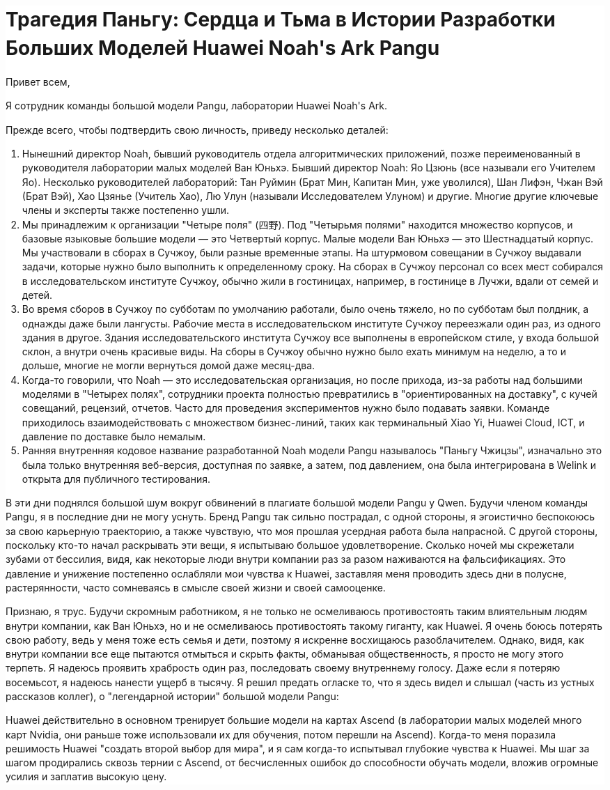 # Трагедия Паньгу: Сердца и Тьма в Истории Разработки Больших Моделей Huawei Noah's Ark Pangu

Привет всем,

Я сотрудник команды большой модели Pangu, лаборатории Huawei Noah's Ark.

Прежде всего, чтобы подтвердить свою личность, приведу несколько деталей:

1. Нынешний директор Noah, бывший руководитель отдела алгоритмических приложений, позже переименованный в руководителя лаборатории малых моделей Ван Юньхэ. Бывший директор Noah: Яо Цзюнь (все называли его Учителем Яо). Несколько руководителей лабораторий: Тан Руймин (Брат Мин, Капитан Мин, уже уволился), Шан Лифэн, Чжан Вэй (Брат Вэй), Хао Цзянье (Учитель Хао), Лю Улун (называли Исследователем Улуном) и другие. Многие другие ключевые члены и эксперты также постепенно ушли.
2. Мы принадлежим к организации "Четыре поля" (四野). Под "Четырьмя полями" находится множество корпусов, и базовые языковые большие модели — это Четвертый корпус. Малые модели Ван Юньхэ — это Шестнадцатый корпус. Мы участвовали в сборах в Сучжоу, были разные временные этапы. На штурмовом совещании в Сучжоу выдавали задачи, которые нужно было выполнить к определенному сроку. На сборах в Сучжоу персонал со всех мест собирался в исследовательском институте Сучжоу, обычно жили в гостиницах, например, в гостинице в Лучжи, вдали от семей и детей.
3. Во время сборов в Сучжоу по субботам по умолчанию работали, было очень тяжело, но по субботам был полдник, а однажды даже были лангусты. Рабочие места в исследовательском институте Сучжоу переезжали один раз, из одного здания в другое. Здания исследовательского института Сучжоу все выполнены в европейском стиле, у входа большой склон, а внутри очень красивые виды. На сборы в Сучжоу обычно нужно было ехать минимум на неделю, а то и дольше, многие не могли вернуться домой даже месяц-два.
4. Когда-то говорили, что Noah — это исследовательская организация, но после прихода, из-за работы над большими моделями в "Четырех полях", сотрудники проекта полностью превратились в "ориентированных на доставку", с кучей совещаний, рецензий, отчетов. Часто для проведения экспериментов нужно было подавать заявки. Команде приходилось взаимодействовать с множеством бизнес-линий, таких как терминальный Xiao Yi, Huawei Cloud, ICT, и давление по доставке было немалым.
5. Ранняя внутренняя кодовое название разработанной Noah модели Pangu называлось "Паньгу Чжицзы", изначально это была только внутренняя веб-версия, доступная по заявке, а затем, под давлением, она была интегрирована в Welink и открыта для публичного тестирования.

В эти дни поднялся большой шум вокруг обвинений в плагиате большой модели Pangu у Qwen. Будучи членом команды Pangu, я в последние дни не могу уснуть. Бренд Pangu так сильно пострадал, с одной стороны, я эгоистично беспокоюсь за свою карьерную траекторию, а также чувствую, что моя прошлая усердная работа была напрасной. С другой стороны, поскольку кто-то начал раскрывать эти вещи, я испытываю большое удовлетворение. Сколько ночей мы скрежетали зубами от бессилия, видя, как некоторые люди внутри компании раз за разом наживаются на фальсификациях. Это давление и унижение постепенно ослабляли мои чувства к Huawei, заставляя меня проводить здесь дни в полусне, растерянности, часто сомневаясь в смысле своей жизни и своей самооценке.

Признаю, я трус. Будучи скромным работником, я не только не осмеливаюсь противостоять таким влиятельным людям внутри компании, как Ван Юньхэ, но и не осмеливаюсь противостоять такому гиганту, как Huawei. Я очень боюсь потерять свою работу, ведь у меня тоже есть семья и дети, поэтому я искренне восхищаюсь разоблачителем. Однако, видя, как внутри компании все еще пытаются отмыться и скрыть факты, обманывая общественность, я просто не могу этого терпеть. Я надеюсь проявить храбрость один раз, последовать своему внутреннему голосу. Даже если я потеряю восемьсот, я надеюсь нанести ущерб в тысячу. Я решил предать огласке то, что я здесь видел и слышал (часть из устных рассказов коллег), о "легендарной истории" большой модели Pangu:

Huawei действительно в основном тренирует большие модели на картах Ascend (в лаборатории малых моделей много карт Nvidia, они раньше тоже использовали их для обучения, потом перешли на Ascend). Когда-то меня поразила решимость Huawei "создать второй выбор для мира", и я сам когда-то испытывал глубокие чувства к Huawei. Мы шаг за шагом продирались сквозь тернии с Ascend, от бесчисленных ошибок до способности обучать модели, вложив огромные усилия и заплатив высокую цену.
